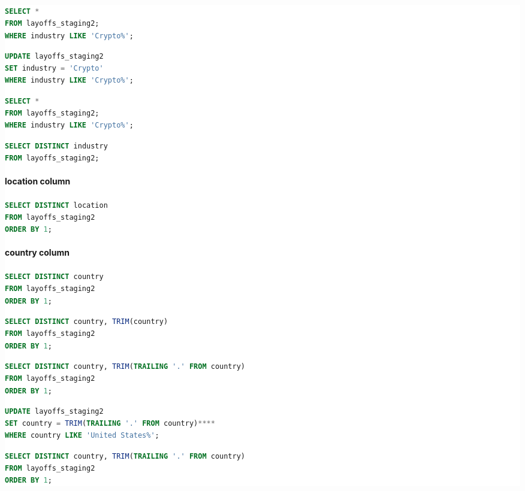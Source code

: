 ```sql
SELECT *
FROM layoffs_staging2;
WHERE industry LIKE 'Crypto%';
```

```sql
UPDATE layoffs_staging2
SET industry = 'Crypto'
WHERE industry LIKE 'Crypto%';
```

```sql
SELECT *
FROM layoffs_staging2;
WHERE industry LIKE 'Crypto%';
```

```sql
SELECT DISTINCT industry
FROM layoffs_staging2;
```

#### location column

```sql
SELECT DISTINCT location
FROM layoffs_staging2
ORDER BY 1;
```

#### country column

```sql
SELECT DISTINCT country
FROM layoffs_staging2
ORDER BY 1;
```

```sql
SELECT DISTINCT country, TRIM(country)
FROM layoffs_staging2
ORDER BY 1;
```

```sql
SELECT DISTINCT country, TRIM(TRAILING '.' FROM country)
FROM layoffs_staging2
ORDER BY 1;
```

```sql
UPDATE layoffs_staging2
SET country = TRIM(TRAILING '.' FROM country)****
WHERE country LIKE 'United States%';
```

```sql
SELECT DISTINCT country, TRIM(TRAILING '.' FROM country)
FROM layoffs_staging2
ORDER BY 1;
```
